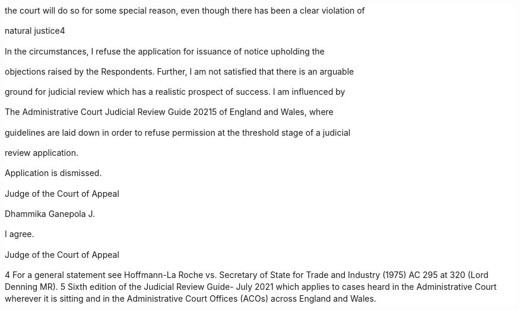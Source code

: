 the court will do so for some special reason, even though there has been a clear violation of

natural justice4

In the circumstances, I refuse the application for issuance of notice upholding the

objections raised by the Respondents. Further, I am not satisfied that there is an arguable

ground for judicial review which has a realistic prospect of success. I am influenced by

The Administrative Court Judicial Review Guide 20215 of England and Wales, where

guidelines are laid down in order to refuse permission at the threshold stage of a judicial

review application.

Application is dismissed.

Judge of the Court of Appeal

Dhammika Ganepola J.

I agree.

Judge of the Court of Appeal

4 For a general statement see Hoffmann-La Roche vs. Secretary of State for Trade and Industry (1975) AC 295 at 320 (Lord Denning MR). 5 Sixth edition of the Judicial Review Guide- July 2021 which applies to cases heard in the Administrative Court wherever it is sitting and in the Administrative Court Offices (ACOs) across England and Wales.